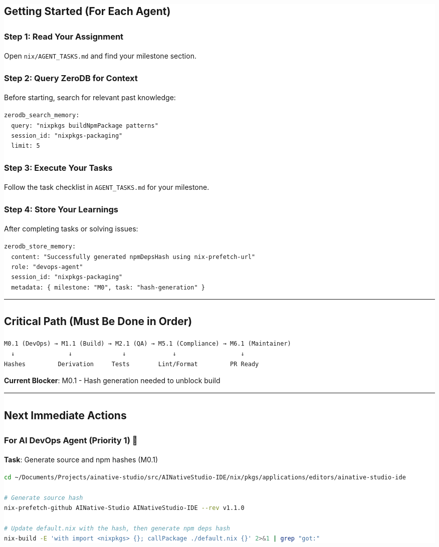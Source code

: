 
## Getting Started (For Each Agent)

### Step 1: Read Your Assignment
Open `nix/AGENT_TASKS.md` and find your milestone section.

### Step 2: Query ZeroDB for Context
Before starting, search for relevant past knowledge:
```
zerodb_search_memory:
  query: "nixpkgs buildNpmPackage patterns"
  session_id: "nixpkgs-packaging"
  limit: 5
```

### Step 3: Execute Your Tasks
Follow the task checklist in `AGENT_TASKS.md` for your milestone.

### Step 4: Store Your Learnings
After completing tasks or solving issues:
```
zerodb_store_memory:
  content: "Successfully generated npmDepsHash using nix-prefetch-url"
  role: "devops-agent"
  session_id: "nixpkgs-packaging"
  metadata: { milestone: "M0", task: "hash-generation" }
```

---

## Critical Path (Must Be Done in Order)

```
M0.1 (DevOps) → M1.1 (Build) → M2.1 (QA) → M5.1 (Compliance) → M6.1 (Maintainer)
  ↓               ↓              ↓             ↓                  ↓
Hashes         Derivation     Tests        Lint/Format         PR Ready
```

**Current Blocker**: M0.1 - Hash generation needed to unblock build

---

## Next Immediate Actions

### For AI DevOps Agent (Priority 1) 🚨
**Task**: Generate source and npm hashes (M0.1)

```bash
cd ~/Documents/Projects/ainative-studio/src/AINativeStudio-IDE/nix/pkgs/applications/editors/ainative-studio-ide

# Generate source hash
nix-prefetch-github AINative-Studio AINativeStudio-IDE --rev v1.1.0

# Update default.nix with the hash, then generate npm deps hash
nix-build -E 'with import <nixpkgs> {}; callPackage ./default.nix {}' 2>&1 | grep "got:"
```

